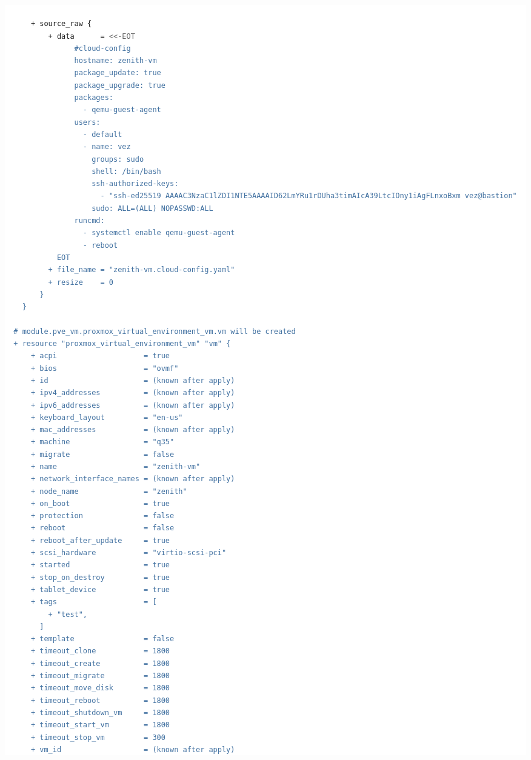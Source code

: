 ```bash

      + source_raw {
          + data      = <<-EOT
                #cloud-config
                hostname: zenith-vm
                package_update: true
                package_upgrade: true
                packages:
                  - qemu-guest-agent
                users:
                  - default
                  - name: vez
                    groups: sudo
                    shell: /bin/bash
                    ssh-authorized-keys:
                      - "ssh-ed25519 AAAAC3NzaC1lZDI1NTE5AAAAID62LmYRu1rDUha3timAIcA39LtcIOny1iAgFLnxoBxm vez@bastion"
                    sudo: ALL=(ALL) NOPASSWD:ALL
                runcmd:
                  - systemctl enable qemu-guest-agent
                  - reboot
            EOT
          + file_name = "zenith-vm.cloud-config.yaml"
          + resize    = 0
        }
    }

  # module.pve_vm.proxmox_virtual_environment_vm.vm will be created
  + resource "proxmox_virtual_environment_vm" "vm" {
      + acpi                    = true
      + bios                    = "ovmf"
      + id                      = (known after apply)
      + ipv4_addresses          = (known after apply)
      + ipv6_addresses          = (known after apply)
      + keyboard_layout         = "en-us"
      + mac_addresses           = (known after apply)
      + machine                 = "q35"
      + migrate                 = false
      + name                    = "zenith-vm"
      + network_interface_names = (known after apply)
      + node_name               = "zenith"
      + on_boot                 = true
      + protection              = false
      + reboot                  = false
      + reboot_after_update     = true
      + scsi_hardware           = "virtio-scsi-pci"
      + started                 = true
      + stop_on_destroy         = true
      + tablet_device           = true
      + tags                    = [
          + "test",
        ]
      + template                = false
      + timeout_clone           = 1800
      + timeout_create          = 1800
      + timeout_migrate         = 1800
      + timeout_move_disk       = 1800
      + timeout_reboot          = 1800
      + timeout_shutdown_vm     = 1800
      + timeout_start_vm        = 1800
      + timeout_stop_vm         = 300
      + vm_id                   = (known after apply)

```